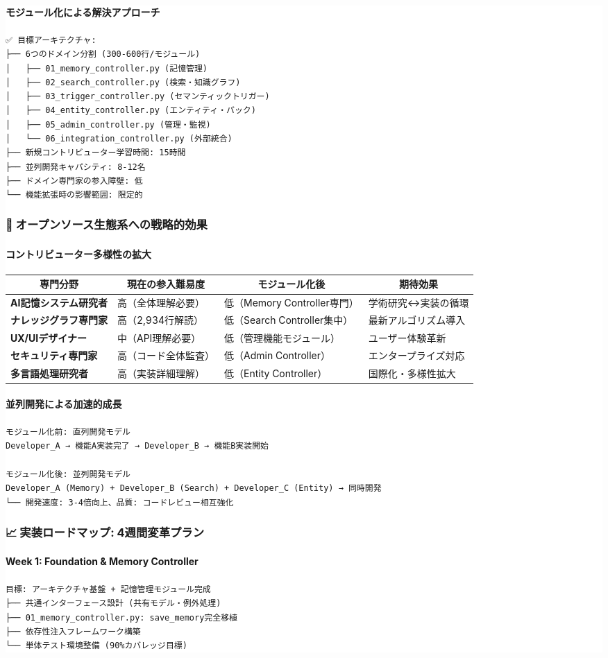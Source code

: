#### **モジュール化による解決アプローチ**

```
✅ 目標アーキテクチャ:
├── 6つのドメイン分割 (300-600行/モジュール)
│   ├── 01_memory_controller.py (記憶管理)
│   ├── 02_search_controller.py (検索・知識グラフ)
│   ├── 03_trigger_controller.py (セマンティックトリガー)
│   ├── 04_entity_controller.py (エンティティ・パック)
│   ├── 05_admin_controller.py (管理・監視)
│   └── 06_integration_controller.py (外部統合)
├── 新規コントリビューター学習時間: 15時間
├── 並列開発キャパシティ: 8-12名
├── ドメイン専門家の参入障壁: 低
└── 機能拡張時の影響範囲: 限定的
```

### **🌟 オープンソース生態系への戦略的効果**

#### **コントリビューター多様性の拡大**

| 専門分野 | 現在の参入難易度 | モジュール化後 | 期待効果 |
|---------|----------------|---------------|----------|
| **AI記憶システム研究者** | 高（全体理解必要） | 低（Memory Controller専門） | 学術研究↔︎実装の循環 |
| **ナレッジグラフ専門家** | 高（2,934行解読） | 低（Search Controller集中） | 最新アルゴリズム導入 |
| **UX/UIデザイナー** | 中（API理解必要） | 低（管理機能モジュール） | ユーザー体験革新 |
| **セキュリティ専門家** | 高（コード全体監査） | 低（Admin Controller） | エンタープライズ対応 |
| **多言語処理研究者** | 高（実装詳細理解） | 低（Entity Controller） | 国際化・多様性拡大 |

#### **並列開発による加速的成長**

```
モジュール化前: 直列開発モデル
Developer_A → 機能A実装完了 → Developer_B → 機能B実装開始

モジュール化後: 並列開発モデル
Developer_A (Memory) + Developer_B (Search) + Developer_C (Entity) → 同時開発
└── 開発速度: 3-4倍向上、品質: コードレビュー相互強化
```

### **📈 実装ロードマップ: 4週間変革プラン**

#### **Week 1: Foundation & Memory Controller**

```
目標: アーキテクチャ基盤 + 記憶管理モジュール完成
├── 共通インターフェース設計 (共有モデル・例外処理)
├── 01_memory_controller.py: save_memory完全移植
├── 依存性注入フレームワーク構築
└── 単体テスト環境整備 (90%カバレッジ目標)
```
